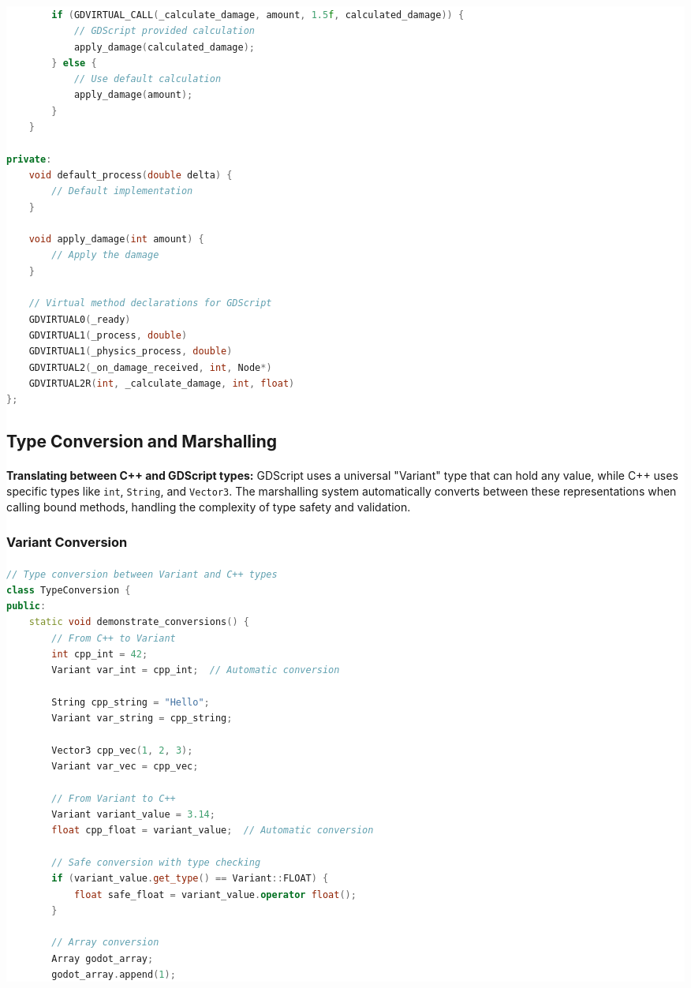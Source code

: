 ```cpp
        if (GDVIRTUAL_CALL(_calculate_damage, amount, 1.5f, calculated_damage)) {
            // GDScript provided calculation
            apply_damage(calculated_damage);
        } else {
            // Use default calculation
            apply_damage(amount);
        }
    }

private:
    void default_process(double delta) {
        // Default implementation
    }

    void apply_damage(int amount) {
        // Apply the damage
    }

    // Virtual method declarations for GDScript
    GDVIRTUAL0(_ready)
    GDVIRTUAL1(_process, double)
    GDVIRTUAL1(_physics_process, double)
    GDVIRTUAL2(_on_damage_received, int, Node*)
    GDVIRTUAL2R(int, _calculate_damage, int, float)
};
```

## Type Conversion and Marshalling

**Translating between C++ and GDScript types:** GDScript uses a universal "Variant" type that can hold any value, while C++ uses specific types like `int`, `String`, and `Vector3`. The marshalling system automatically converts between these representations when calling bound methods, handling the complexity of type safety and validation.

### Variant Conversion

```cpp
// Type conversion between Variant and C++ types
class TypeConversion {
public:
    static void demonstrate_conversions() {
        // From C++ to Variant
        int cpp_int = 42;
        Variant var_int = cpp_int;  // Automatic conversion

        String cpp_string = "Hello";
        Variant var_string = cpp_string;

        Vector3 cpp_vec(1, 2, 3);
        Variant var_vec = cpp_vec;

        // From Variant to C++
        Variant variant_value = 3.14;
        float cpp_float = variant_value;  // Automatic conversion

        // Safe conversion with type checking
        if (variant_value.get_type() == Variant::FLOAT) {
            float safe_float = variant_value.operator float();
        }

        // Array conversion
        Array godot_array;
        godot_array.append(1);
```